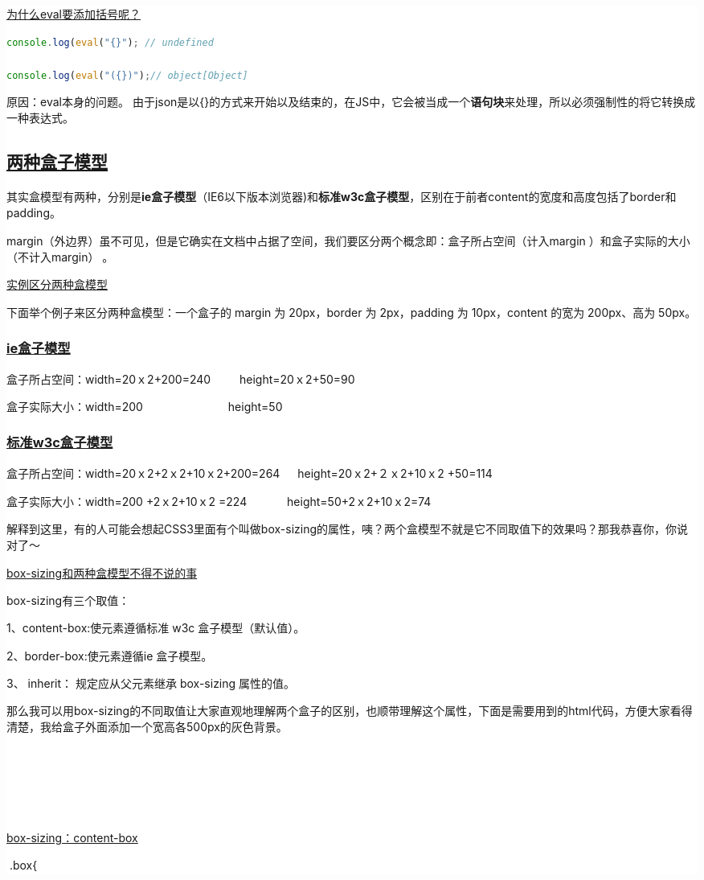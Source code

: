 [为什么eval要添加括号呢？](https://www.cnblogs.com/lovebing/p/8302093.html)

```js
console.log(eval("{}"); // undefined

console.log(eval("({})");// object[Object]
```
原因：eval本身的问题。 由于json是以{}的方式来开始以及结束的，在JS中，它会被当成一个**语句块**来处理，所以必须强制性的将它转换成一种表达式。

## [两种盒子模型](https://wanghan0.github.io/2017/03/31/css-box/#u4E24_u79CD_u76D2_u5B50_u6A21_u578B)

其实盒模型有两种，分别是**ie盒子模型**（IE6以下版本浏览器)和**标准w3c盒子模型**，区别在于前者content的宽度和高度包括了border和padding。

margin（外边界）虽不可见，但是它确实在文档中占据了空间，我们要区分两个概念即：盒子所占空间（计入margin ）和盒子实际的大小（不计入margin） 。

 [实例区分两种盒模型](https://wanghan0.github.io/2017/03/31/css-box/#u5B9E_u4F8B_u533A_u5206_u4E24_u79CD_u76D2_u6A21_u578B)

下面举个例子来区分两种盒模型：一个盒子的 margin 为 20px，border 为 2px，padding 为 10px，content 的宽为 200px、高为 50px。

### [ie盒子模型](https://wanghan0.github.io/2017/03/31/css-box/#ie_u76D2_u5B50_u6A21_u578B)

盒子所占空间：width=20ｘ2+200=240      　　          height=20ｘ2+50=90

盒子实际大小：width=200         　　　　　　　   height=50

### [标准w3c盒子模型](https://wanghan0.github.io/2017/03/31/css-box/#u6807_u51C6w3c_u76D2_u5B50_u6A21_u578B)

盒子所占空间：width=20ｘ2+2ｘ2+10ｘ2+200=264  　  height=20ｘ2+２ｘ2+10ｘ2 +50=114

盒子实际大小：width=200 +2ｘ2+10ｘ2 =224   　　　    height=50+2ｘ2+10ｘ2=74

解释到这里，有的人可能会想起CSS3里面有个叫做box-sizing的属性，咦？两个盒模型不就是它不同取值下的效果吗？那我恭喜你，你说对了～

 [box-sizing和两种盒模型不得不说的事](https://wanghan0.github.io/2017/03/31/css-box/#box-sizing_u548C_u4E24_u79CD_u76D2_u6A21_u578B_u4E0D_u5F97_u4E0D_u8BF4_u7684_u4E8B)

box-sizing有三个取值：

1、content-box:使元素遵循标准 w3c 盒子模型（默认值）。

2、border-box:使元素遵循ie 盒子模型。

3、 inherit： 规定应从父元素继承 box-sizing 属性的值。

那么我可以用box-sizing的不同取值让大家直观地理解两个盒子的区别，也顺带理解这个属性，下面是需要用到的html代码，方便大家看得清楚，我给盒子外面添加一个宽高各500px的灰色背景。

        <div class='bg'>

            <div class='box'></div>
​        </div>

[box-sizing：content-box](https://wanghan0.github.io/2017/03/31/css-box/#box-sizing_uFF1Acontent-box)

​        .box{
